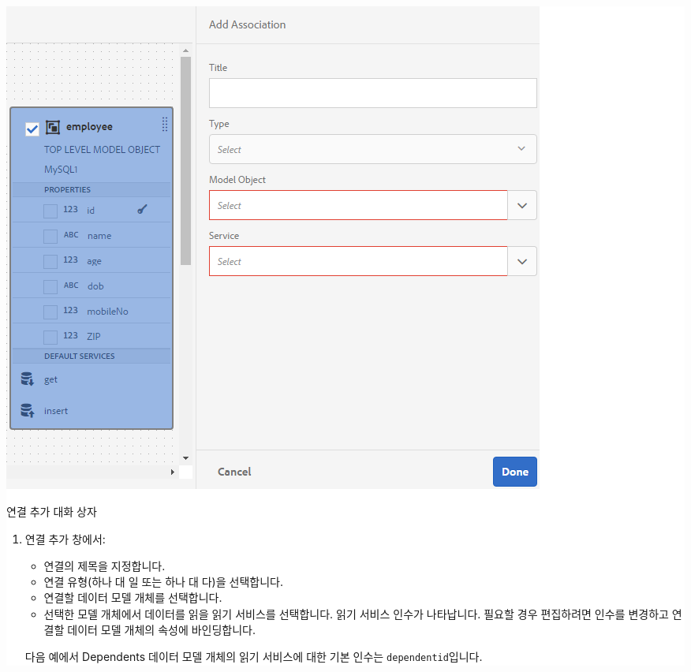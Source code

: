    ![add-association-2](assets/add-association-2.png)

   연결 추가 대화 상자

1. 연결 추가 창에서:

   * 연결의 제목을 지정합니다.
   * 연결 유형(하나 대 일 또는 하나 대 다)을 선택합니다.
   * 연결할 데이터 모델 개체를 선택합니다.
   * 선택한 모델 개체에서 데이터를 읽을 읽기 서비스를 선택합니다. 읽기 서비스 인수가 나타납니다. 필요할 경우 편집하려면 인수를 변경하고 연결할 데이터 모델 개체의 속성에 바인딩합니다.

   다음 예에서 Dependents 데이터 모델 개체의 읽기 서비스에 대한 기본 인수는 `dependentid`입니다.
